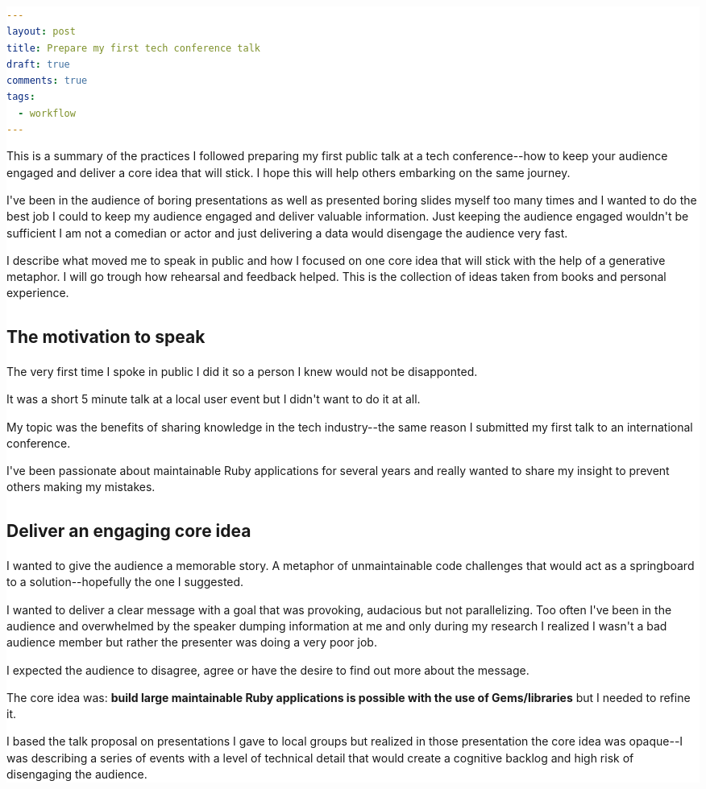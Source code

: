 ```yaml
---
layout: post
title: Prepare my first tech conference talk
draft: true
comments: true
tags:
  - workflow
---
```


This is a summary of the practices I followed preparing my first public talk at a tech conference--how to keep your audience engaged and deliver a core idea that will stick. I hope this will help others embarking on the same journey.

I've been in the audience of boring presentations as well as presented boring slides myself too many times and I wanted to do the best job I could to keep my audience engaged and deliver valuable information. Just keeping the audience engaged wouldn't be sufficient I am not a comedian or actor and just delivering a data would disengage the audience very fast.

I describe what moved me to speak in public and how I focused on one core idea that will stick with the help of a generative metaphor. I will go trough how rehearsal and feedback helped. This is the collection of ideas taken from books and personal experience.

## The motivation to speak

The very first time I spoke in public I did it so a person I knew would not be disapponted.

It was a short 5 minute talk at a local user event but I didn't want to do it at all.

My topic was the benefits of sharing knowledge in the tech industry--the same reason I submitted my first talk to an international conference.

I've been passionate about maintainable Ruby applications for several years and really wanted to share my insight to prevent others making my mistakes.

## Deliver an engaging core idea

I wanted to give the audience a memorable story. A metaphor of unmaintainable code challenges that would act as a springboard to a solution--hopefully the one I suggested.

I wanted to deliver a clear message with a goal that was provoking, audacious but not parallelizing. Too often I've been in the audience and overwhelmed by the speaker dumping information at me and only during my research I realized I wasn't a bad audience member but rather the presenter was doing a very poor job.

I expected the audience to disagree, agree or have the desire to find out more about the message.

The core idea was: **build large maintainable Ruby applications is possible with the use of Gems/libraries** but I needed to refine it.

I based the talk proposal on presentations I gave to local groups but realized in those presentation the core idea was opaque--I was describing a series of events with a level of technical detail that would create a cognitive backlog and high risk of disengaging the audience.
